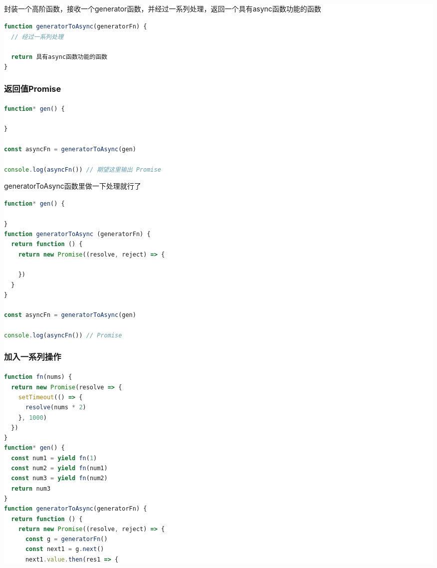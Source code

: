 封装一个高阶函数，接收一个generator函数，并经过一系列处理，返回一个具有async函数功能的函数

```js
function generatorToAsync(generatorFn) {
  // 经过一系列处理
  
  return 具有async函数功能的函数
}

```


### 返回值Promise

```js
function* gen() {

}

const asyncFn = generatorToAsync(gen)

console.log(asyncFn()) // 期望这里输出 Promise

```

generatorToAsync函数里做一下处理就行了

```js
function* gen() {

}
function generatorToAsync (generatorFn) {
  return function () {
    return new Promise((resolve, reject) => {

    })
  }
}

const asyncFn = generatorToAsync(gen)

console.log(asyncFn()) // Promise

```

### 加入一系列操作

```js
function fn(nums) {
  return new Promise(resolve => {
    setTimeout(() => {
      resolve(nums * 2)
    }, 1000)
  })
}
function* gen() {
  const num1 = yield fn(1)
  const num2 = yield fn(num1)
  const num3 = yield fn(num2)
  return num3
}
function generatorToAsync(generatorFn) {
  return function () {
    return new Promise((resolve, reject) => {
      const g = generatorFn()
      const next1 = g.next()
      next1.value.then(res1 => {
```